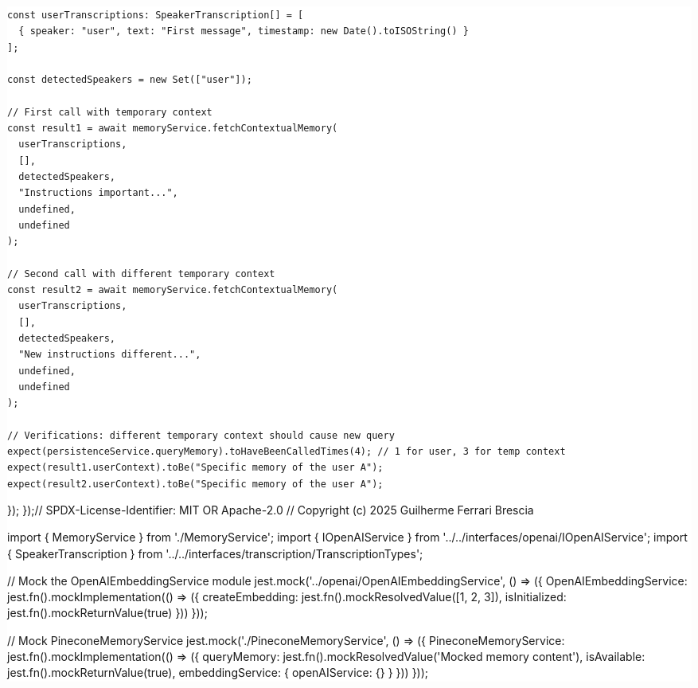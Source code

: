     const userTranscriptions: SpeakerTranscription[] = [
      { speaker: "user", text: "First message", timestamp: new Date().toISOString() }
    ];
    
    const detectedSpeakers = new Set(["user"]);
    
    // First call with temporary context
    const result1 = await memoryService.fetchContextualMemory(
      userTranscriptions, 
      [], 
      detectedSpeakers, 
      "Instructions important...",
      undefined,
      undefined
    );
    
    // Second call with different temporary context
    const result2 = await memoryService.fetchContextualMemory(
      userTranscriptions, 
      [], 
      detectedSpeakers, 
      "New instructions different...",
      undefined,
      undefined
    );
    
    // Verifications: different temporary context should cause new query
    expect(persistenceService.queryMemory).toHaveBeenCalledTimes(4); // 1 for user, 3 for temp context
    expect(result1.userContext).toBe("Specific memory of the user A");
    expect(result2.userContext).toBe("Specific memory of the user A");
  });
});// SPDX-License-Identifier: MIT OR Apache-2.0
// Copyright (c) 2025 Guilherme Ferrari Brescia

import { MemoryService } from './MemoryService';
import { IOpenAIService } from '../../interfaces/openai/IOpenAIService';
import { SpeakerTranscription } from '../../interfaces/transcription/TranscriptionTypes';

// Mock the OpenAIEmbeddingService module
jest.mock('../openai/OpenAIEmbeddingService', () => ({
  OpenAIEmbeddingService: jest.fn().mockImplementation(() => ({
    createEmbedding: jest.fn().mockResolvedValue([1, 2, 3]),
    isInitialized: jest.fn().mockReturnValue(true)
  }))
}));

// Mock PineconeMemoryService
jest.mock('./PineconeMemoryService', () => ({
  PineconeMemoryService: jest.fn().mockImplementation(() => ({
    queryMemory: jest.fn().mockResolvedValue('Mocked memory content'),
    isAvailable: jest.fn().mockReturnValue(true),
    embeddingService: {
      openAIService: {}
    }
  }))
}));
